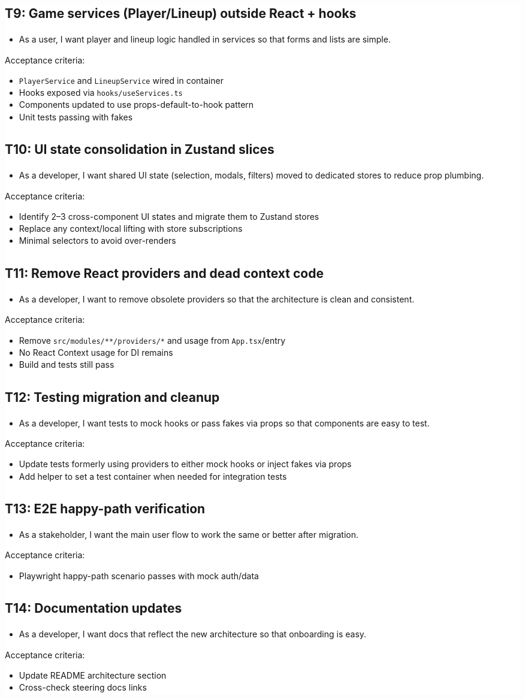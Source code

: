 ## T9: Game services (Player/Lineup) outside React + hooks

- As a user, I want player and lineup logic handled in services so that forms and lists are simple.

Acceptance criteria:
- `PlayerService` and `LineupService` wired in container
- Hooks exposed via `hooks/useServices.ts`
- Components updated to use props-default-to-hook pattern
- Unit tests passing with fakes

## T10: UI state consolidation in Zustand slices

- As a developer, I want shared UI state (selection, modals, filters) moved to dedicated stores to reduce prop plumbing.

Acceptance criteria:
- Identify 2–3 cross-component UI states and migrate them to Zustand stores
- Replace any context/local lifting with store subscriptions
- Minimal selectors to avoid over-renders

## T11: Remove React providers and dead context code

- As a developer, I want to remove obsolete providers so that the architecture is clean and consistent.

Acceptance criteria:
- Remove `src/modules/**/providers/*` and usage from `App.tsx`/entry
- No React Context usage for DI remains
- Build and tests still pass

## T12: Testing migration and cleanup

- As a developer, I want tests to mock hooks or pass fakes via props so that components are easy to test.

Acceptance criteria:
- Update tests formerly using providers to either mock hooks or inject fakes via props
- Add helper to set a test container when needed for integration tests

## T13: E2E happy-path verification

- As a stakeholder, I want the main user flow to work the same or better after migration.

Acceptance criteria:
- Playwright happy-path scenario passes with mock auth/data

## T14: Documentation updates

- As a developer, I want docs that reflect the new architecture so that onboarding is easy.

Acceptance criteria:
- Update README architecture section
- Cross-check steering docs links
